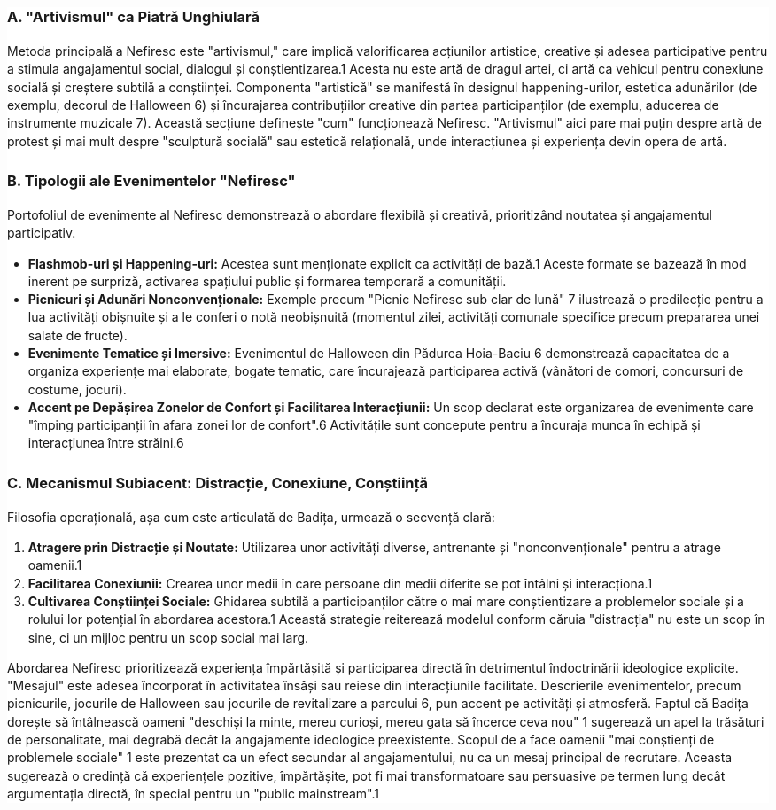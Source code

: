### **A. "Artivismul" ca Piatră Unghiulară**

Metoda principală a Nefiresc este "artivismul," care implică valorificarea acțiunilor artistice, creative și adesea participative pentru a stimula angajamentul social, dialogul și conștientizarea.1 Acesta nu este artă de dragul artei, ci artă ca vehicul pentru conexiune socială și creștere subtilă a conștiinței. Componenta "artistică" se manifestă în designul happening-urilor, estetica adunărilor (de exemplu, decorul de Halloween 6) și încurajarea contribuțiilor creative din partea participanților (de exemplu, aducerea de instrumente muzicale 7). Această secțiune definește "cum" funcționează Nefiresc. "Artivismul" aici pare mai puțin despre artă de protest și mai mult despre "sculptură socială" sau estetică relațională, unde interacțiunea și experiența devin opera de artă.

### **B. Tipologii ale Evenimentelor "Nefiresc"**

Portofoliul de evenimente al Nefiresc demonstrează o abordare flexibilă și creativă, prioritizând noutatea și angajamentul participativ.

- **Flashmob-uri și Happening-uri:** Acestea sunt menționate explicit ca activități de bază.1 Aceste formate se bazează în mod inerent pe surpriză, activarea spațiului public și formarea temporară a comunității.
- **Picnicuri și Adunări Nonconvenționale:** Exemple precum "Picnic Nefiresc sub clar de lună" 7 ilustrează o predilecție pentru a lua activități obișnuite și a le conferi o notă neobișnuită (momentul zilei, activități comunale specifice precum prepararea unei salate de fructe).
- **Evenimente Tematice și Imersive:** Evenimentul de Halloween din Pădurea Hoia-Baciu 6 demonstrează capacitatea de a organiza experiențe mai elaborate, bogate tematic, care încurajează participarea activă (vânători de comori, concursuri de costume, jocuri).
- **Accent pe Depășirea Zonelor de Confort și Facilitarea Interacțiunii:** Un scop declarat este organizarea de evenimente care "împing participanții în afara zonei lor de confort".6 Activitățile sunt concepute pentru a încuraja munca în echipă și interacțiunea între străini.6

### **C. Mecanismul Subiacent: Distracție, Conexiune, Conștiință**

Filosofia operațională, așa cum este articulată de Badița, urmează o secvență clară:

1. **Atragere prin Distracție și Noutate:** Utilizarea unor activități diverse, antrenante și "nonconvenționale" pentru a atrage oamenii.1
2. **Facilitarea Conexiunii:** Crearea unor medii în care persoane din medii diferite se pot întâlni și interacționa.1
3. **Cultivarea Conștiinței Sociale:** Ghidarea subtilă a participanților către o mai mare conștientizare a problemelor sociale și a rolului lor potențial în abordarea acestora.1 Această strategie reiterează modelul conform căruia "distracția" nu este un scop în sine, ci un mijloc pentru un scop social mai larg.

Abordarea Nefiresc prioritizează experiența împărtășită și participarea directă în detrimentul îndoctrinării ideologice explicite. "Mesajul" este adesea încorporat în activitatea însăși sau reiese din interacțiunile facilitate. Descrierile evenimentelor, precum picnicurile, jocurile de Halloween sau jocurile de revitalizare a parcului 6, pun accent pe activități și atmosferă. Faptul că Badița dorește să întâlnească oameni "deschiși la minte, mereu curioși, mereu gata să încerce ceva nou" 1 sugerează un apel la trăsături de personalitate, mai degrabă decât la angajamente ideologice preexistente. Scopul de a face oamenii "mai conștienți de problemele sociale" 1 este prezentat ca un efect secundar al angajamentului, nu ca un mesaj principal de recrutare. Aceasta sugerează o credință că experiențele pozitive, împărtășite, pot fi mai transformatoare sau persuasive pe termen lung decât argumentația directă, în special pentru un "public mainstream".1
